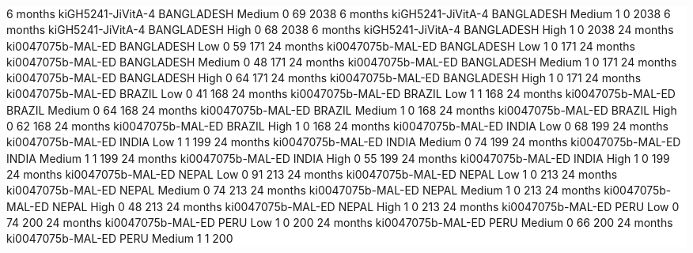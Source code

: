 6 months    kiGH5241-JiVitA-4          BANGLADESH                     Medium            0       69    2038
6 months    kiGH5241-JiVitA-4          BANGLADESH                     Medium            1        0    2038
6 months    kiGH5241-JiVitA-4          BANGLADESH                     High              0       68    2038
6 months    kiGH5241-JiVitA-4          BANGLADESH                     High              1        0    2038
24 months   ki0047075b-MAL-ED          BANGLADESH                     Low               0       59     171
24 months   ki0047075b-MAL-ED          BANGLADESH                     Low               1        0     171
24 months   ki0047075b-MAL-ED          BANGLADESH                     Medium            0       48     171
24 months   ki0047075b-MAL-ED          BANGLADESH                     Medium            1        0     171
24 months   ki0047075b-MAL-ED          BANGLADESH                     High              0       64     171
24 months   ki0047075b-MAL-ED          BANGLADESH                     High              1        0     171
24 months   ki0047075b-MAL-ED          BRAZIL                         Low               0       41     168
24 months   ki0047075b-MAL-ED          BRAZIL                         Low               1        1     168
24 months   ki0047075b-MAL-ED          BRAZIL                         Medium            0       64     168
24 months   ki0047075b-MAL-ED          BRAZIL                         Medium            1        0     168
24 months   ki0047075b-MAL-ED          BRAZIL                         High              0       62     168
24 months   ki0047075b-MAL-ED          BRAZIL                         High              1        0     168
24 months   ki0047075b-MAL-ED          INDIA                          Low               0       68     199
24 months   ki0047075b-MAL-ED          INDIA                          Low               1        1     199
24 months   ki0047075b-MAL-ED          INDIA                          Medium            0       74     199
24 months   ki0047075b-MAL-ED          INDIA                          Medium            1        1     199
24 months   ki0047075b-MAL-ED          INDIA                          High              0       55     199
24 months   ki0047075b-MAL-ED          INDIA                          High              1        0     199
24 months   ki0047075b-MAL-ED          NEPAL                          Low               0       91     213
24 months   ki0047075b-MAL-ED          NEPAL                          Low               1        0     213
24 months   ki0047075b-MAL-ED          NEPAL                          Medium            0       74     213
24 months   ki0047075b-MAL-ED          NEPAL                          Medium            1        0     213
24 months   ki0047075b-MAL-ED          NEPAL                          High              0       48     213
24 months   ki0047075b-MAL-ED          NEPAL                          High              1        0     213
24 months   ki0047075b-MAL-ED          PERU                           Low               0       74     200
24 months   ki0047075b-MAL-ED          PERU                           Low               1        0     200
24 months   ki0047075b-MAL-ED          PERU                           Medium            0       66     200
24 months   ki0047075b-MAL-ED          PERU                           Medium            1        1     200